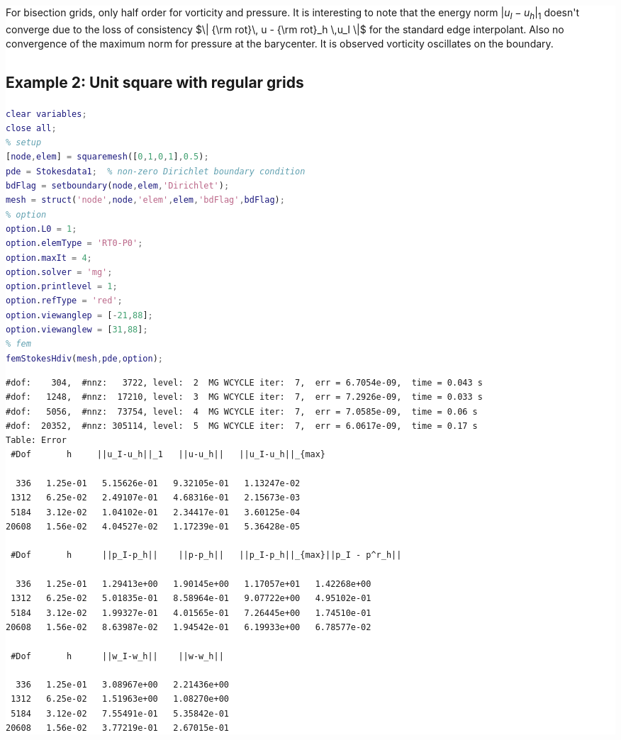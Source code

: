 

For bisection grids, only half order for vorticity and pressure. It is
interesting to note that the energy norm $|u_I - u_h|_1$ doesn't converge
due to the loss of consistency $\| {\rm rot}\, u - {\rm rot}_h \,u_I \|$ for the standard
edge interpolant. Also no convergence of the maximum norm for pressure at the
barycenter. It is observed vorticity oscillates on the boundary.


## Example 2: Unit square with regular grids


```matlab
clear variables; 
close all;
% setup
[node,elem] = squaremesh([0,1,0,1],0.5);
pde = Stokesdata1;  % non-zero Dirichlet boundary condition
bdFlag = setboundary(node,elem,'Dirichlet');
mesh = struct('node',node,'elem',elem,'bdFlag',bdFlag);
% option
option.L0 = 1;
option.elemType = 'RT0-P0';
option.maxIt = 4;
option.solver = 'mg';
option.printlevel = 1;
option.refType = 'red';
option.viewanglep = [-21,88];
option.viewanglew = [31,88];
% fem
femStokesHdiv(mesh,pde,option);
```

    #dof:    304,  #nnz:   3722, level:  2  MG WCYCLE iter:  7,  err = 6.7054e-09,  time = 0.043 s
    #dof:   1248,  #nnz:  17210, level:  3  MG WCYCLE iter:  7,  err = 7.2926e-09,  time = 0.033 s
    #dof:   5056,  #nnz:  73754, level:  4  MG WCYCLE iter:  7,  err = 7.0585e-09,  time = 0.06 s
    #dof:  20352,  #nnz: 305114, level:  5  MG WCYCLE iter:  7,  err = 6.0617e-09,  time = 0.17 s
    Table: Error
     #Dof       h     ||u_I-u_h||_1   ||u-u_h||   ||u_I-u_h||_{max}
    
      336   1.25e-01   5.15626e-01   9.32105e-01   1.13247e-02
     1312   6.25e-02   2.49107e-01   4.68316e-01   2.15673e-03
     5184   3.12e-02   1.04102e-01   2.34417e-01   3.60125e-04
    20608   1.56e-02   4.04527e-02   1.17239e-01   5.36428e-05
    
     #Dof       h      ||p_I-p_h||    ||p-p_h||   ||p_I-p_h||_{max}||p_I - p^r_h||
    
      336   1.25e-01   1.29413e+00   1.90145e+00   1.17057e+01   1.42268e+00
     1312   6.25e-02   5.01835e-01   8.58964e-01   9.07722e+00   4.95102e-01
     5184   3.12e-02   1.99327e-01   4.01565e-01   7.26445e+00   1.74510e-01
    20608   1.56e-02   8.63987e-02   1.94542e-01   6.19933e+00   6.78577e-02
    
     #Dof       h      ||w_I-w_h||    ||w-w_h||   
    
      336   1.25e-01   3.08967e+00   2.21436e+00
     1312   6.25e-02   1.51963e+00   1.08270e+00
     5184   3.12e-02   7.55491e-01   5.35842e-01
    20608   1.56e-02   3.77219e-01   2.67015e-01
    